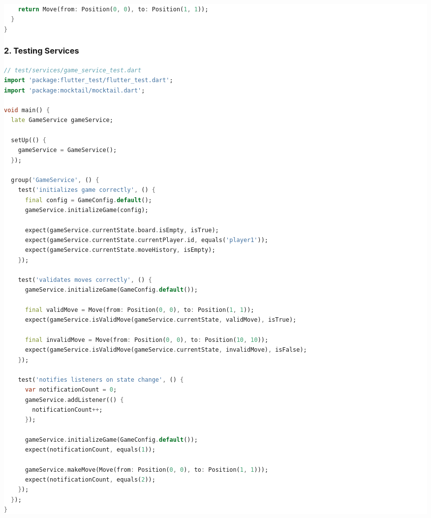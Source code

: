 ```dart
    return Move(from: Position(0, 0), to: Position(1, 1));
  }
}
```

### 2. Testing Services

```dart
// test/services/game_service_test.dart
import 'package:flutter_test/flutter_test.dart';
import 'package:mocktail/mocktail.dart';

void main() {
  late GameService gameService;

  setUp(() {
    gameService = GameService();
  });

  group('GameService', () {
    test('initializes game correctly', () {
      final config = GameConfig.default();
      gameService.initializeGame(config);

      expect(gameService.currentState.board.isEmpty, isTrue);
      expect(gameService.currentState.currentPlayer.id, equals('player1'));
      expect(gameService.currentState.moveHistory, isEmpty);
    });

    test('validates moves correctly', () {
      gameService.initializeGame(GameConfig.default());

      final validMove = Move(from: Position(0, 0), to: Position(1, 1));
      expect(gameService.isValidMove(gameService.currentState, validMove), isTrue);

      final invalidMove = Move(from: Position(0, 0), to: Position(10, 10));
      expect(gameService.isValidMove(gameService.currentState, invalidMove), isFalse);
    });

    test('notifies listeners on state change', () {
      var notificationCount = 0;
      gameService.addListener(() {
        notificationCount++;
      });

      gameService.initializeGame(GameConfig.default());
      expect(notificationCount, equals(1));

      gameService.makeMove(Move(from: Position(0, 0), to: Position(1, 1)));
      expect(notificationCount, equals(2));
    });
  });
}
```
